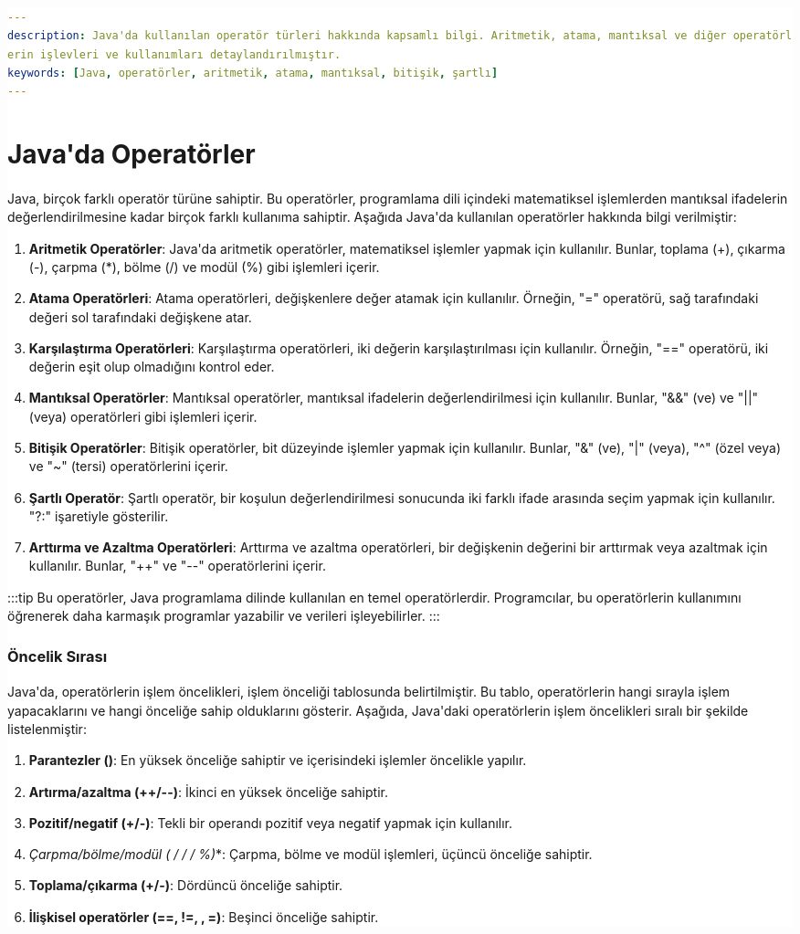 ```yaml
---
description: Java'da kullanılan operatör türleri hakkında kapsamlı bilgi. Aritmetik, atama, mantıksal ve diğer operatörlerin işlevleri ve kullanımları detaylandırılmıştır.
keywords: [Java, operatörler, aritmetik, atama, mantıksal, bitişik, şartlı]
---
```


# Java'da Operatörler

Java, birçok farklı operatör türüne sahiptir. Bu operatörler, programlama dili içindeki matematiksel işlemlerden mantıksal ifadelerin değerlendirilmesine kadar birçok farklı kullanıma sahiptir. Aşağıda Java'da kullanılan operatörler hakkında bilgi verilmiştir:

1. **Aritmetik Operatörler**: Java'da aritmetik operatörler, matematiksel işlemler yapmak için kullanılır. Bunlar, toplama (+), çıkarma (-), çarpma (*), bölme (/) ve modül (%) gibi işlemleri içerir.

2. **Atama Operatörleri**: Atama operatörleri, değişkenlere değer atamak için kullanılır. Örneğin, "=" operatörü, sağ tarafındaki değeri sol tarafındaki değişkene atar.

3. **Karşılaştırma Operatörleri**: Karşılaştırma operatörleri, iki değerin karşılaştırılması için kullanılır. Örneğin, "==" operatörü, iki değerin eşit olup olmadığını kontrol eder.

4. **Mantıksal Operatörler**: Mantıksal operatörler, mantıksal ifadelerin değerlendirilmesi için kullanılır. Bunlar, "&&" (ve) ve "||" (veya) operatörleri gibi işlemleri içerir.

5. **Bitişik Operatörler**: Bitişik operatörler, bit düzeyinde işlemler yapmak için kullanılır. Bunlar, "&" (ve), "|" (veya), "^" (özel veya) ve "~" (tersi) operatörlerini içerir.

6. **Şartlı Operatör**: Şartlı operatör, bir koşulun değerlendirilmesi sonucunda iki farklı ifade arasında seçim yapmak için kullanılır. "?:" işaretiyle gösterilir.

7. **Arttırma ve Azaltma Operatörleri**: Arttırma ve azaltma operatörleri, bir değişkenin değerini bir arttırmak veya azaltmak için kullanılır. Bunlar, "++" ve "--" operatörlerini içerir.

:::tip
Bu operatörler, Java programlama dilinde kullanılan en temel operatörlerdir. Programcılar, bu operatörlerin kullanımını öğrenerek daha karmaşık programlar yazabilir ve verileri işleyebilirler.
:::

### Öncelik Sırası

Java'da, operatörlerin işlem öncelikleri, işlem önceliği tablosunda belirtilmiştir. Bu tablo, operatörlerin hangi sırayla işlem yapacaklarını ve hangi önceliğe sahip olduklarını gösterir. Aşağıda, Java'daki operatörlerin işlem öncelikleri sıralı bir şekilde listelenmiştir:

1. **Parantezler ()**: En yüksek önceliğe sahiptir ve içerisindeki işlemler öncelikle yapılır.

2. **Artırma/azaltma (++/--)**: İkinci en yüksek önceliğe sahiptir.

3. **Pozitif/negatif (+/-)**: Tekli bir operandı pozitif veya negatif yapmak için kullanılır.

4. **Çarpma/bölme/modül (* / / / %)**: Çarpma, bölme ve modül işlemleri, üçüncü önceliğe sahiptir.

5. **Toplama/çıkarma (+/-)**: Dördüncü önceliğe sahiptir.

6. **İlişkisel operatörler (==, !=, , =)**: Beşinci önceliğe sahiptir.

